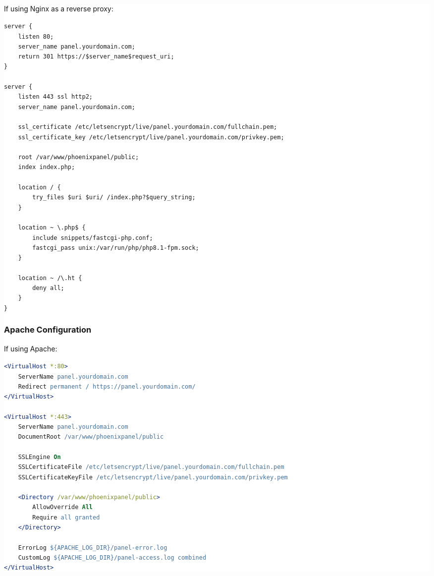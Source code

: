 If using Nginx as a reverse proxy:

```nginx
server {
    listen 80;
    server_name panel.yourdomain.com;
    return 301 https://$server_name$request_uri;
}

server {
    listen 443 ssl http2;
    server_name panel.yourdomain.com;
    
    ssl_certificate /etc/letsencrypt/live/panel.yourdomain.com/fullchain.pem;
    ssl_certificate_key /etc/letsencrypt/live/panel.yourdomain.com/privkey.pem;
    
    root /var/www/phoenixpanel/public;
    index index.php;
    
    location / {
        try_files $uri $uri/ /index.php?$query_string;
    }
    
    location ~ \.php$ {
        include snippets/fastcgi-php.conf;
        fastcgi_pass unix:/var/run/php/php8.1-fpm.sock;
    }
    
    location ~ /\.ht {
        deny all;
    }
}
```

### Apache Configuration

If using Apache:

```apache
<VirtualHost *:80>
    ServerName panel.yourdomain.com
    Redirect permanent / https://panel.yourdomain.com/
</VirtualHost>

<VirtualHost *:443>
    ServerName panel.yourdomain.com
    DocumentRoot /var/www/phoenixpanel/public
    
    SSLEngine On
    SSLCertificateFile /etc/letsencrypt/live/panel.yourdomain.com/fullchain.pem
    SSLCertificateKeyFile /etc/letsencrypt/live/panel.yourdomain.com/privkey.pem
    
    <Directory /var/www/phoenixpanel/public>
        AllowOverride All
        Require all granted
    </Directory>
    
    ErrorLog ${APACHE_LOG_DIR}/panel-error.log
    CustomLog ${APACHE_LOG_DIR}/panel-access.log combined
</VirtualHost>
```
